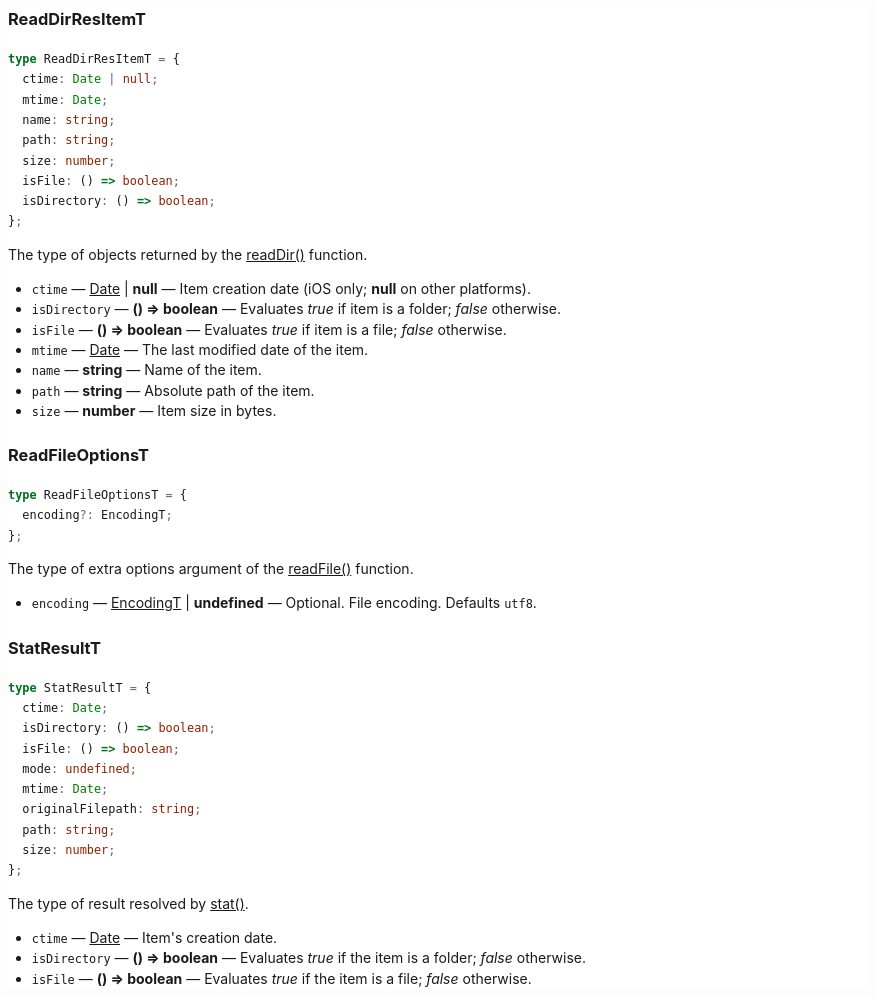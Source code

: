 ### ReadDirResItemT
[ReadDirResItemT]: #readdirresitemt
```ts
type ReadDirResItemT = {
  ctime: Date | null;
  mtime: Date;
  name: string;
  path: string;
  size: number;
  isFile: () => boolean;
  isDirectory: () => boolean;
};
```
The type of objects returned by the [readDir()] function.
- `ctime` &mdash; [Date] | **null** &mdash; Item creation date (iOS only;
  **null** on other platforms).
- `isDirectory` &mdash; **() => boolean** &mdash; Evaluates _true_ if item is
  a folder; _false_ otherwise.
- `isFile` &mdash; **() => boolean** &mdash; Evaluates _true_ if item is
  a file; _false_ otherwise.
- `mtime` &mdash; [Date] &mdash; The last modified date of the item.
- `name` &mdash; **string** &mdash; Name of the item.
- `path` &mdash; **string** &mdash; Absolute path of the item.
- `size` &mdash; **number** &mdash; Item size in bytes.

### ReadFileOptionsT
[ReadFileOptionsT]: #readfileoptionst
```ts
type ReadFileOptionsT = {
  encoding?: EncodingT;
};
```
The type of extra options argument of the [readFile()] function.

- `encoding` &mdash; [EncodingT] | **undefined** &mdash; Optional. File encoding.
  Defaults `utf8`.

### StatResultT
[StatResultT]: #statresultt
```ts
type StatResultT = {
  ctime: Date;
  isDirectory: () => boolean;
  isFile: () => boolean;
  mode: undefined;
  mtime: Date;
  originalFilepath: string;
  path: string;
  size: number;
};
```
The type of result resolved by [stat()].

- `ctime` &mdash; [Date] &mdash; Item's creation date.
- `isDirectory` &mdash; **() => boolean** &mdash; Evaluates _true_ if the item
  is a folder; _false_ otherwise.
- `isFile` &mdash; **() => boolean** &mdash; Evaluates _true_ if the item is
  a file; _false_ otherwise.


[Date]: https://developer.mozilla.org/en-US/docs/Web/JavaScript/Reference/Global_Objects/Date
[New Architecture]: https://reactnative.dev/docs/the-new-architecture/landing-page
[Old Architecture]: https://reactnative.dev/docs/native-modules-intro
[React Native]: https://reactnative.dev/
[react-native-fs]: https://github.com/itinance/react-native-fs
[Getting Started]: #getting-started
[Project History & Roadmap]: #project-history--roadmap
[Examples]: #examples
[API Reference]: #api-reference
[Constants]: #constants
[CachesDirectoryPath]: #cachesdirectorypath
[DocumentDirectoryPath]: #documentdirectorypath
[DownloadDirectoryPath]: #downloaddirectorypath
[ExternalCachesDirectoryPath]: #externalcachesdirectorypath
[ExternalDirectoryPath]: #externaldirectorypath
[ExternalStorageDirectoryPath]: #externalstoragedirectorypath
[LibraryDirectoryPath]: #librarydirectorypath
[MainBundlePath]: #mainbundlepath
[PicturesDirectoryPath]: #picturesdirectorypath
[RoamingDirectoryPath]: #roamingdirectorypath
[TemporaryDirectoryPath]: #temporarydirectorypath
[Functions]: #functions
[appendFile()]: #appendfile
[completeHandlerIOS()]: #completehandlerios
[copyAssetsFileIOS()]: #copyassetsfileios
[copyAssetsVideoIOS()]: #copyassetsvideoios
[copyFile()]: #copyfile
[copyFileAssets()]: #copyfileassets
[copyFileRes()]: #copyfileres
[copyFolder()]: #copyfolder
[downloadFile()]: #downloadfile
[exists()]: #exists
[existsAssets()]: #existsassets
[existsRes()]: #existsres
[getAllExternalFilesDirs()]: #getallexternalfilesdirs
[getFSInfo()]: #getfsinfo
[hash()]: #hash
[isResumable()]: #isresumable
[mkdir()]: #mkdir
[moveFile()]: #movefile
[pathForGroup()]: #pathforgroup
[pickFile()]: #pickfile
[read()]: #read
[readdir()]: #readdir-1
[readDir()]: #readdir-2
[readDirAssets()]: #readdirassets
[readFile()]: #readfile
[readFileAssets()]: #readfileassets
[readFileRes()]: #readfileres
[resumeDownload()]: #resumedownload
[scanFile()]: #scanfile
[stat()]: #stat
[stopDownload()]: #stopdownload
[stopUpload()]: #stopupload
[touch()]: #touch
[unlink()]: #unlink
[uploadFiles()]: #uploadfiles
[write()]: #write
[writeFile()]: #writefile
[Types]: #types
[DownloadBeginCallbackResultT]: #downloadbegincallbackresultt
[DownloadFileOptionsT]: #downloadfileoptionst
[DownloadProgressCallbackResultT]: #downloadprogresscallbackresultt
[DownloadResultT]: #downloadresultt
[EncodingT]: #encodingt
[FileOptionsT]: #fileoptionst
[FSInfoResultT]: #fsinforesultt
[MkdirOptionsT]: #mkdiroptionst
[PickFileOptionsT]: #pickfileoptionst
[ReadDirAssetsResItemT]: #readdirassetsresitemt
[StringMapT]: #stringmapt
[UploadBeginCallbackArgT]: #uploadbegincallbackargt
[UploadFileItemT]: #uploadfileitemt
[UploadFileOptionsT]: #uploadfileoptionst
[UploadProgressCallbackArgT]: #uploadprogresscallbackargt
[UploadResultT]: #uploadresultt
[WriteFileOptionsT]: #writefileoptionst